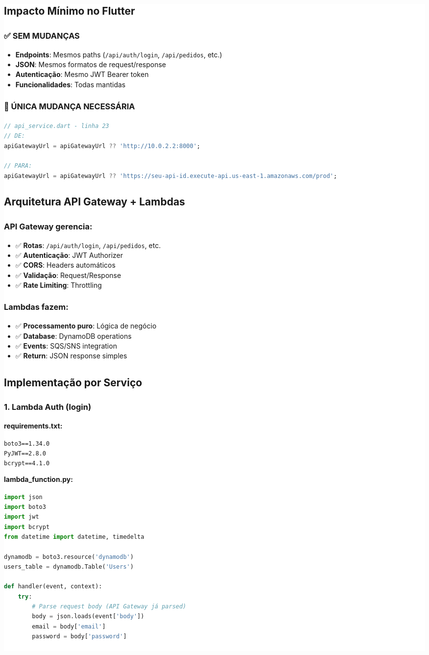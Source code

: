 ## Impacto Mínimo no Flutter

### ✅ SEM MUDANÇAS
- **Endpoints**: Mesmos paths (`/api/auth/login`, `/api/pedidos`, etc.)
- **JSON**: Mesmos formatos de request/response
- **Autenticação**: Mesmo JWT Bearer token
- **Funcionalidades**: Todas mantidas

### 🔧 ÚNICA MUDANÇA NECESSÁRIA
```dart
// api_service.dart - linha 23
// DE:
apiGatewayUrl = apiGatewayUrl ?? 'http://10.0.2.2:8000';

// PARA:
apiGatewayUrl = apiGatewayUrl ?? 'https://seu-api-id.execute-api.us-east-1.amazonaws.com/prod';
```

## Arquitetura API Gateway + Lambdas

### API Gateway gerencia:
- ✅ **Rotas**: `/api/auth/login`, `/api/pedidos`, etc.
- ✅ **Autenticação**: JWT Authorizer
- ✅ **CORS**: Headers automáticos
- ✅ **Validação**: Request/Response
- ✅ **Rate Limiting**: Throttling

### Lambdas fazem:
- ✅ **Processamento puro**: Lógica de negócio
- ✅ **Database**: DynamoDB operations
- ✅ **Events**: SQS/SNS integration
- ✅ **Return**: JSON response simples

## Implementação por Serviço

### 1. Lambda Auth (login)

**requirements.txt:**
```
boto3==1.34.0
PyJWT==2.8.0
bcrypt==4.1.0
```

**lambda_function.py:**
```python
import json
import boto3
import jwt
import bcrypt
from datetime import datetime, timedelta

dynamodb = boto3.resource('dynamodb')
users_table = dynamodb.Table('Users')

def handler(event, context):
    try:
        # Parse request body (API Gateway já parsed)
        body = json.loads(event['body'])
        email = body['email']
        password = body['password']
        
```